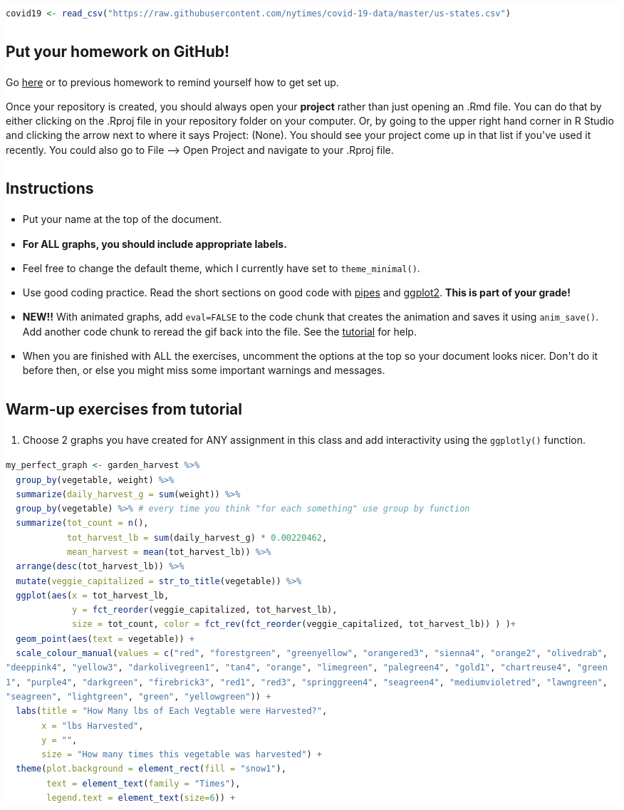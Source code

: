 ```r
covid19 <- read_csv("https://raw.githubusercontent.com/nytimes/covid-19-data/master/us-states.csv")
```

## Put your homework on GitHub!

Go [here](https://github.com/llendway/github_for_collaboration/blob/master/github_for_collaboration.md) or to previous homework to remind yourself how to get set up. 

Once your repository is created, you should always open your **project** rather than just opening an .Rmd file. You can do that by either clicking on the .Rproj file in your repository folder on your computer. Or, by going to the upper right hand corner in R Studio and clicking the arrow next to where it says Project: (None). You should see your project come up in that list if you've used it recently. You could also go to File --> Open Project and navigate to your .Rproj file. 

## Instructions

* Put your name at the top of the document. 

* **For ALL graphs, you should include appropriate labels.** 

* Feel free to change the default theme, which I currently have set to `theme_minimal()`. 

* Use good coding practice. Read the short sections on good code with [pipes](https://style.tidyverse.org/pipes.html) and [ggplot2](https://style.tidyverse.org/ggplot2.html). **This is part of your grade!**

* **NEW!!** With animated graphs, add `eval=FALSE` to the code chunk that creates the animation and saves it using `anim_save()`. Add another code chunk to reread the gif back into the file. See the [tutorial](https://animation-and-interactivity-in-r.netlify.app/) for help. 

* When you are finished with ALL the exercises, uncomment the options at the top so your document looks nicer. Don't do it before then, or else you might miss some important warnings and messages.

## Warm-up exercises from tutorial

  1. Choose 2 graphs you have created for ANY assignment in this class and add interactivity using the `ggplotly()` function.


```r
my_perfect_graph <- garden_harvest %>% 
  group_by(vegetable, weight) %>% 
  summarize(daily_harvest_g = sum(weight)) %>% 
  group_by(vegetable) %>% # every time you think "for each something" use group by function
  summarize(tot_count = n(),
            tot_harvest_lb = sum(daily_harvest_g) * 0.00220462, 
            mean_harvest = mean(tot_harvest_lb)) %>% 
  arrange(desc(tot_harvest_lb)) %>% 
  mutate(veggie_capitalized = str_to_title(vegetable)) %>% 
  ggplot(aes(x = tot_harvest_lb, 
             y = fct_reorder(veggie_capitalized, tot_harvest_lb),
             size = tot_count, color = fct_rev(fct_reorder(veggie_capitalized, tot_harvest_lb)) ) )+
  geom_point(aes(text = vegetable)) + 
  scale_colour_manual(values = c("red", "forestgreen", "greenyellow", "orangered3", "sienna4", "orange2", "olivedrab", "deeppink4", "yellow3", "darkolivegreen1", "tan4", "orange", "limegreen", "palegreen4", "gold1", "chartreuse4", "green1", "purple4", "darkgreen", "firebrick3", "red1", "red3", "springgreen4", "seagreen4", "mediumvioletred", "lawngreen", "seagreen", "lightgreen", "green", "yellowgreen")) +
  labs(title = "How Many lbs of Each Vegtable were Harvested?",
       x = "lbs Harvested",
       y = "",
       size = "How many times this vegetable was harvested") +
  theme(plot.background = element_rect(fill = "snow1"),
        text = element_text(family = "Times"),
        legend.text = element_text(size=6)) + 
```